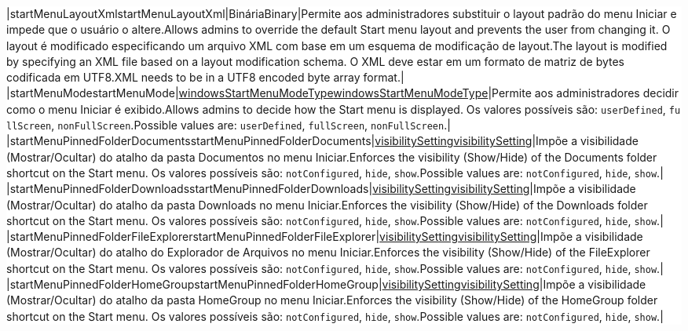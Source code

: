 |<span data-ttu-id="9eb11-494">startMenuLayoutXml</span><span class="sxs-lookup"><span data-stu-id="9eb11-494">startMenuLayoutXml</span></span>|<span data-ttu-id="9eb11-495">Binária</span><span class="sxs-lookup"><span data-stu-id="9eb11-495">Binary</span></span>|<span data-ttu-id="9eb11-496">Permite aos administradores substituir o layout padrão do menu Iniciar e impede que o usuário o altere.</span><span class="sxs-lookup"><span data-stu-id="9eb11-496">Allows admins to override the default Start menu layout and prevents the user from changing it.</span></span> <span data-ttu-id="9eb11-497">O layout é modificado especificando um arquivo XML com base em um esquema de modificação de layout.</span><span class="sxs-lookup"><span data-stu-id="9eb11-497">The layout is modified by specifying an XML file based on a layout modification schema.</span></span> <span data-ttu-id="9eb11-498">O XML deve estar em um formato de matriz de bytes codificada em UTF8.</span><span class="sxs-lookup"><span data-stu-id="9eb11-498">XML needs to be in a UTF8 encoded byte array format.</span></span>|
|<span data-ttu-id="9eb11-499">startMenuMode</span><span class="sxs-lookup"><span data-stu-id="9eb11-499">startMenuMode</span></span>|[<span data-ttu-id="9eb11-500">windowsStartMenuModeType</span><span class="sxs-lookup"><span data-stu-id="9eb11-500">windowsStartMenuModeType</span></span>](../resources/intune-deviceconfig-windowsstartmenumodetype.md)|<span data-ttu-id="9eb11-501">Permite aos administradores decidir como o menu Iniciar é exibido.</span><span class="sxs-lookup"><span data-stu-id="9eb11-501">Allows admins to decide how the Start menu is displayed.</span></span> <span data-ttu-id="9eb11-502">Os valores possíveis são: `userDefined`, `fullScreen`, `nonFullScreen`.</span><span class="sxs-lookup"><span data-stu-id="9eb11-502">Possible values are: `userDefined`, `fullScreen`, `nonFullScreen`.</span></span>|
|<span data-ttu-id="9eb11-503">startMenuPinnedFolderDocuments</span><span class="sxs-lookup"><span data-stu-id="9eb11-503">startMenuPinnedFolderDocuments</span></span>|[<span data-ttu-id="9eb11-504">visibilitySetting</span><span class="sxs-lookup"><span data-stu-id="9eb11-504">visibilitySetting</span></span>](../resources/intune-deviceconfig-visibilitysetting.md)|<span data-ttu-id="9eb11-505">Impõe a visibilidade (Mostrar/Ocultar) do atalho da pasta Documentos no menu Iniciar.</span><span class="sxs-lookup"><span data-stu-id="9eb11-505">Enforces the visibility (Show/Hide) of the Documents folder shortcut on the Start menu.</span></span> <span data-ttu-id="9eb11-506">Os valores possíveis são: `notConfigured`, `hide`, `show`.</span><span class="sxs-lookup"><span data-stu-id="9eb11-506">Possible values are: `notConfigured`, `hide`, `show`.</span></span>|
|<span data-ttu-id="9eb11-507">startMenuPinnedFolderDownloads</span><span class="sxs-lookup"><span data-stu-id="9eb11-507">startMenuPinnedFolderDownloads</span></span>|[<span data-ttu-id="9eb11-508">visibilitySetting</span><span class="sxs-lookup"><span data-stu-id="9eb11-508">visibilitySetting</span></span>](../resources/intune-deviceconfig-visibilitysetting.md)|<span data-ttu-id="9eb11-509">Impõe a visibilidade (Mostrar/Ocultar) do atalho da pasta Downloads no menu Iniciar.</span><span class="sxs-lookup"><span data-stu-id="9eb11-509">Enforces the visibility (Show/Hide) of the Downloads folder shortcut on the Start menu.</span></span> <span data-ttu-id="9eb11-510">Os valores possíveis são: `notConfigured`, `hide`, `show`.</span><span class="sxs-lookup"><span data-stu-id="9eb11-510">Possible values are: `notConfigured`, `hide`, `show`.</span></span>|
|<span data-ttu-id="9eb11-511">startMenuPinnedFolderFileExplorer</span><span class="sxs-lookup"><span data-stu-id="9eb11-511">startMenuPinnedFolderFileExplorer</span></span>|[<span data-ttu-id="9eb11-512">visibilitySetting</span><span class="sxs-lookup"><span data-stu-id="9eb11-512">visibilitySetting</span></span>](../resources/intune-deviceconfig-visibilitysetting.md)|<span data-ttu-id="9eb11-513">Impõe a visibilidade (Mostrar/Ocultar) do atalho do Explorador de Arquivos no menu Iniciar.</span><span class="sxs-lookup"><span data-stu-id="9eb11-513">Enforces the visibility (Show/Hide) of the FileExplorer shortcut on the Start menu.</span></span> <span data-ttu-id="9eb11-514">Os valores possíveis são: `notConfigured`, `hide`, `show`.</span><span class="sxs-lookup"><span data-stu-id="9eb11-514">Possible values are: `notConfigured`, `hide`, `show`.</span></span>|
|<span data-ttu-id="9eb11-515">startMenuPinnedFolderHomeGroup</span><span class="sxs-lookup"><span data-stu-id="9eb11-515">startMenuPinnedFolderHomeGroup</span></span>|[<span data-ttu-id="9eb11-516">visibilitySetting</span><span class="sxs-lookup"><span data-stu-id="9eb11-516">visibilitySetting</span></span>](../resources/intune-deviceconfig-visibilitysetting.md)|<span data-ttu-id="9eb11-517">Impõe a visibilidade (Mostrar/Ocultar) do atalho da pasta HomeGroup no menu Iniciar.</span><span class="sxs-lookup"><span data-stu-id="9eb11-517">Enforces the visibility (Show/Hide) of the HomeGroup folder shortcut on the Start menu.</span></span> <span data-ttu-id="9eb11-518">Os valores possíveis são: `notConfigured`, `hide`, `show`.</span><span class="sxs-lookup"><span data-stu-id="9eb11-518">Possible values are: `notConfigured`, `hide`, `show`.</span></span>|